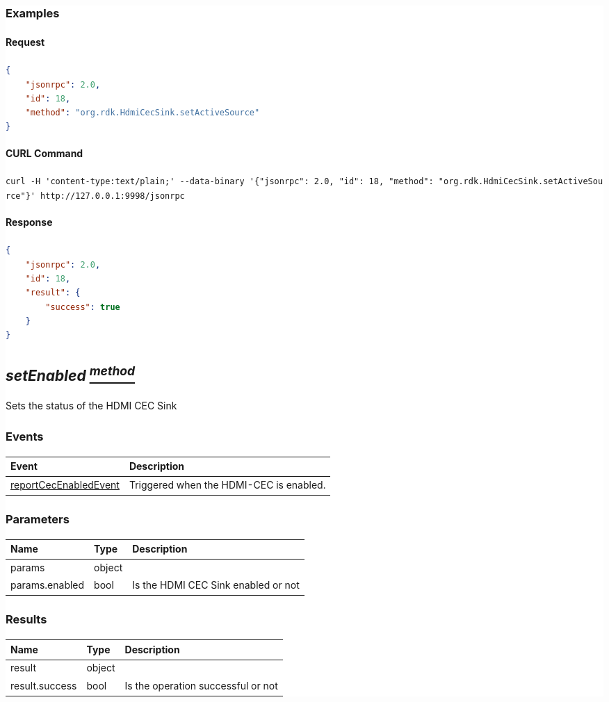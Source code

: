 ### Examples


#### Request

```json
{
    "jsonrpc": 2.0,
    "id": 18,
    "method": "org.rdk.HdmiCecSink.setActiveSource"
}
```


#### CURL Command

```curl
curl -H 'content-type:text/plain;' --data-binary '{"jsonrpc": 2.0, "id": 18, "method": "org.rdk.HdmiCecSink.setActiveSource"}' http://127.0.0.1:9998/jsonrpc
```


#### Response

```json
{
    "jsonrpc": 2.0,
    "id": 18,
    "result": {
        "success": true
    }
}
```

<a id="setEnabled"></a>
## *setEnabled [<sup>method</sup>](#Methods)*

Sets the status of the HDMI CEC Sink

### Events
| Event | Description |
| :-------- | :-------- |
| [reportCecEnabledEvent ](#reportCecEnabledEvent ) |  Triggered when the HDMI-CEC is enabled. |
### Parameters
| Name | Type | Description |
| :-------- | :-------- | :-------- |
| params | object |  |
| params.enabled | bool | Is the HDMI CEC Sink enabled or not |
### Results
| Name | Type | Description |
| :-------- | :-------- | :-------- |
| result | object |  |
| result.success | bool | Is the operation successful or not |
